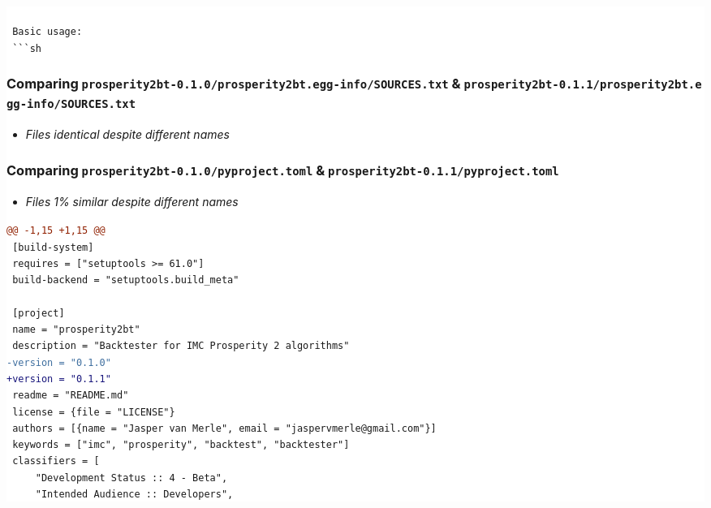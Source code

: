 ```diff
 
 Basic usage:
 ```sh
```

### Comparing `prosperity2bt-0.1.0/prosperity2bt.egg-info/SOURCES.txt` & `prosperity2bt-0.1.1/prosperity2bt.egg-info/SOURCES.txt`

 * *Files identical despite different names*

### Comparing `prosperity2bt-0.1.0/pyproject.toml` & `prosperity2bt-0.1.1/pyproject.toml`

 * *Files 1% similar despite different names*

```diff
@@ -1,15 +1,15 @@
 [build-system]
 requires = ["setuptools >= 61.0"]
 build-backend = "setuptools.build_meta"
 
 [project]
 name = "prosperity2bt"
 description = "Backtester for IMC Prosperity 2 algorithms"
-version = "0.1.0"
+version = "0.1.1"
 readme = "README.md"
 license = {file = "LICENSE"}
 authors = [{name = "Jasper van Merle", email = "jaspervmerle@gmail.com"}]
 keywords = ["imc", "prosperity", "backtest", "backtester"]
 classifiers = [
     "Development Status :: 4 - Beta",
     "Intended Audience :: Developers",
```


